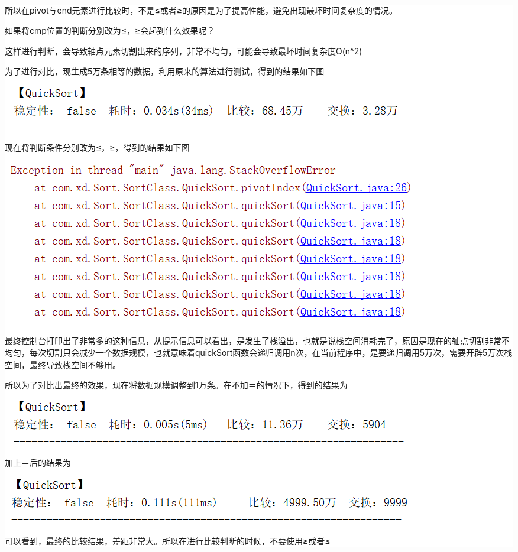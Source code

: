 所以在pivot与end元素进行比较时，不是≤或者≥的原因是为了提高性能，避免出现最坏时间复杂度的情况。

如果将cmp位置的判断分别改为≤，≥会起到什么效果呢？

这样进行判断，会导致轴点元素切割出来的序列，非常不均匀，可能会导致最坏时间复杂度O(n^2)

为了进行对比，现生成5万条相等的数据，利用原来的算法进行测试，得到的结果如下图

![1575206944212](https://github.com/MSTGit/Algorithm/blob/master/AdvancedPart/06-QuickSort/Resource/1575206944212.png)

现在将判断条件分别改为≤，≥，得到的结果如下图

![1575207073079](https://github.com/MSTGit/Algorithm/blob/master/AdvancedPart/06-QuickSort/Resource/1575207073079.png)

最终控制台打印出了非常多的这种信息，从提示信息可以看出，是发生了栈溢出，也就是说栈空间消耗完了，原因是现在的轴点切割非常不均匀，每次切割只会减少一个数据规模，也就意味着quickSort函数会递归调用n次，在当前程序中，是要递归调用5万次，需要开辟5万次栈空间，最终导致栈空间不够用。

所以为了对比出最终的效果，现在将数据规模调整到1万条。在不加＝的情况下，得到的结果为

![1575207463296](https://github.com/MSTGit/Algorithm/blob/master/AdvancedPart/06-QuickSort/Resource/1575207463296.png)

加上＝后的结果为

![1575207506911](https://github.com/MSTGit/Algorithm/blob/master/AdvancedPart/06-QuickSort/Resource/1575207506911.png)

可以看到，最终的比较结果，差距非常大。所以在进行比较判断的时候，不要使用≥或者≤